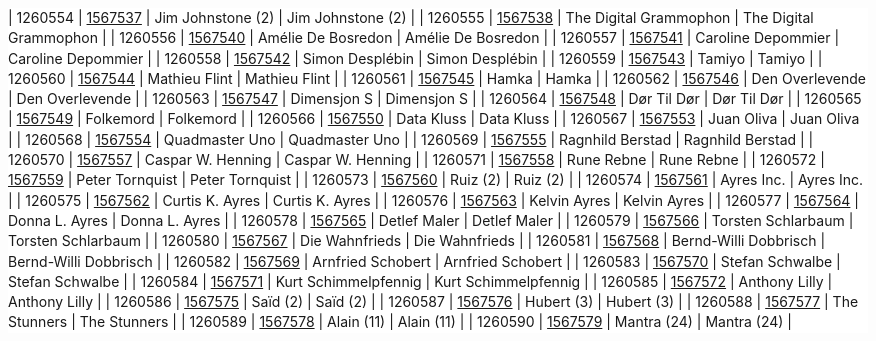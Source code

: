 | 1260554 | [1567537](https://www.discogs.com/artist/1567537) | Jim Johnstone (2) | Jim Johnstone (2) |
| 1260555 | [1567538](https://www.discogs.com/artist/1567538) | The Digital Grammophon | The Digital Grammophon |
| 1260556 | [1567540](https://www.discogs.com/artist/1567540) | Amélie De Bosredon | Amélie De Bosredon |
| 1260557 | [1567541](https://www.discogs.com/artist/1567541) | Caroline Depommier | Caroline Depommier |
| 1260558 | [1567542](https://www.discogs.com/artist/1567542) | Simon Desplébin | Simon Desplébin |
| 1260559 | [1567543](https://www.discogs.com/artist/1567543) | Tamiyo | Tamiyo |
| 1260560 | [1567544](https://www.discogs.com/artist/1567544) | Mathieu Flint | Mathieu Flint |
| 1260561 | [1567545](https://www.discogs.com/artist/1567545) | Hamka | Hamka |
| 1260562 | [1567546](https://www.discogs.com/artist/1567546) | Den Overlevende | Den Overlevende |
| 1260563 | [1567547](https://www.discogs.com/artist/1567547) | Dimensjon S | Dimensjon S |
| 1260564 | [1567548](https://www.discogs.com/artist/1567548) | Dør Til Dør | Dør Til Dør |
| 1260565 | [1567549](https://www.discogs.com/artist/1567549) | Folkemord | Folkemord |
| 1260566 | [1567550](https://www.discogs.com/artist/1567550) | Data Kluss | Data Kluss |
| 1260567 | [1567553](https://www.discogs.com/artist/1567553) | Juan Oliva | Juan Oliva |
| 1260568 | [1567554](https://www.discogs.com/artist/1567554) | Quadmaster Uno | Quadmaster Uno |
| 1260569 | [1567555](https://www.discogs.com/artist/1567555) | Ragnhild Berstad | Ragnhild Berstad |
| 1260570 | [1567557](https://www.discogs.com/artist/1567557) | Caspar W. Henning | Caspar W. Henning |
| 1260571 | [1567558](https://www.discogs.com/artist/1567558) | Rune Rebne | Rune Rebne |
| 1260572 | [1567559](https://www.discogs.com/artist/1567559) | Peter Tornquist | Peter Tornquist |
| 1260573 | [1567560](https://www.discogs.com/artist/1567560) | Ruiz (2) | Ruiz (2) |
| 1260574 | [1567561](https://www.discogs.com/artist/1567561) | Ayres Inc. | Ayres Inc. |
| 1260575 | [1567562](https://www.discogs.com/artist/1567562) | Curtis K. Ayres | Curtis K. Ayres |
| 1260576 | [1567563](https://www.discogs.com/artist/1567563) | Kelvin Ayres | Kelvin Ayres |
| 1260577 | [1567564](https://www.discogs.com/artist/1567564) | Donna L. Ayres | Donna L. Ayres |
| 1260578 | [1567565](https://www.discogs.com/artist/1567565) | Detlef Maler | Detlef Maler |
| 1260579 | [1567566](https://www.discogs.com/artist/1567566) | Torsten Schlarbaum | Torsten Schlarbaum |
| 1260580 | [1567567](https://www.discogs.com/artist/1567567) | Die Wahnfrieds | Die Wahnfrieds |
| 1260581 | [1567568](https://www.discogs.com/artist/1567568) | Bernd-Willi Dobbrisch | Bernd-Willi Dobbrisch |
| 1260582 | [1567569](https://www.discogs.com/artist/1567569) | Arnfried Schobert | Arnfried Schobert |
| 1260583 | [1567570](https://www.discogs.com/artist/1567570) | Stefan Schwalbe | Stefan Schwalbe |
| 1260584 | [1567571](https://www.discogs.com/artist/1567571) | Kurt Schimmelpfennig | Kurt Schimmelpfennig |
| 1260585 | [1567572](https://www.discogs.com/artist/1567572) | Anthony Lilly | Anthony Lilly |
| 1260586 | [1567575](https://www.discogs.com/artist/1567575) | Saïd (2) | Saïd (2) |
| 1260587 | [1567576](https://www.discogs.com/artist/1567576) | Hubert (3) | Hubert (3) |
| 1260588 | [1567577](https://www.discogs.com/artist/1567577) | The Stunners | The Stunners |
| 1260589 | [1567578](https://www.discogs.com/artist/1567578) | Alain (11) | Alain (11) |
| 1260590 | [1567579](https://www.discogs.com/artist/1567579) | Mantra (24) | Mantra (24) |